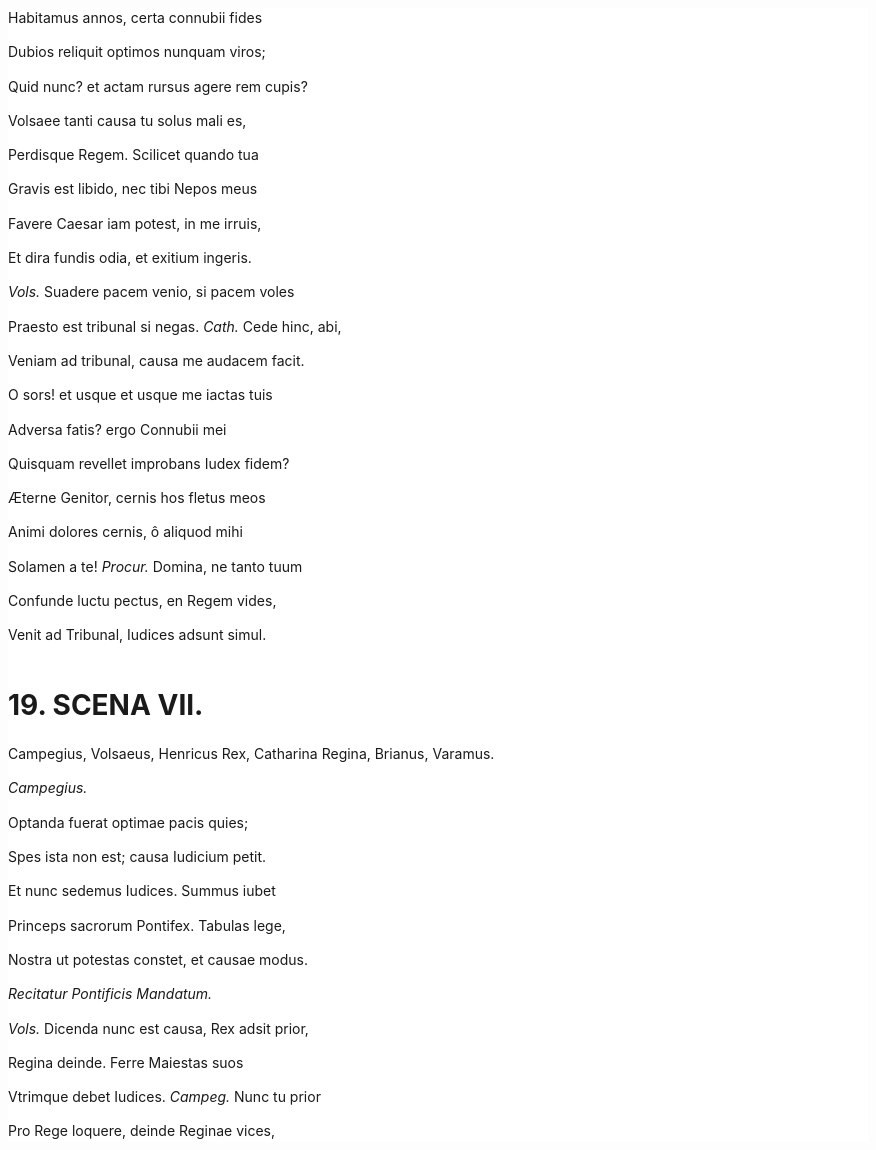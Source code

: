 Habitamus annos, certa connubii fides

Dubios reliquit optimos nunquam viros;

Quid nunc? et actam rursus agere rem cupis?

Volsaee tanti causa tu solus mali es,

Perdisque Regem. Scilicet quando tua

Gravis est libido, nec tibi Nepos meus

Favere Caesar iam potest, in me irruis,

Et dira fundis odia, et exitium ingeris.

*Vols.* Suadere pacem venio, si pacem voles

Praesto est tribunal si negas. *Cath.* Cede hinc, abi,

Veniam ad tribunal, causa me audacem facit.

O sors! et usque et usque me iactas tuis

Adversa fatis? ergo Connubii mei

Quisquam revellet improbans Iudex fidem?

Æterne Genitor, cernis hos fletus meos

Animi dolores cernis, ô aliquod mihi

Solamen a te! *Procur.* Domina, ne tanto tuum

Confunde luctu pectus, en Regem vides,

Venit ad Tribunal, Iudices adsunt simul.

# 19. SCENA VII.

Campegius, Volsaeus, Henricus Rex, Catharina Regina, Brianus, Varamus.

*Campegius.*

Optanda fuerat optimae pacis quies;

Spes ista non est; causa Iudicium petit.

Et nunc sedemus Iudices. Summus iubet

Princeps sacrorum Pontifex. Tabulas lege,

Nostra ut potestas constet, et causae modus.

*Recitatur Pontificis Mandatum.*

*Vols.* Dicenda nunc est causa, Rex adsit prior,

Regina deinde. Ferre Maiestas suos

Vtrimque debet Iudices. *Campeg.* Nunc tu prior

Pro Rege loquere, deinde Reginae vices,
